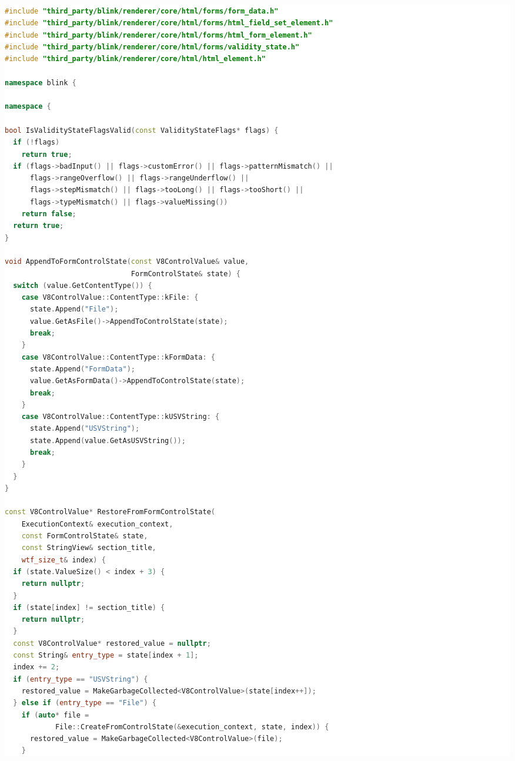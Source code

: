 ```cpp
#include "third_party/blink/renderer/core/html/forms/form_data.h"
#include "third_party/blink/renderer/core/html/forms/html_field_set_element.h"
#include "third_party/blink/renderer/core/html/forms/html_form_element.h"
#include "third_party/blink/renderer/core/html/forms/validity_state.h"
#include "third_party/blink/renderer/core/html/html_element.h"

namespace blink {

namespace {

bool IsValidityStateFlagsValid(const ValidityStateFlags* flags) {
  if (!flags)
    return true;
  if (flags->badInput() || flags->customError() || flags->patternMismatch() ||
      flags->rangeOverflow() || flags->rangeUnderflow() ||
      flags->stepMismatch() || flags->tooLong() || flags->tooShort() ||
      flags->typeMismatch() || flags->valueMissing())
    return false;
  return true;
}

void AppendToFormControlState(const V8ControlValue& value,
                              FormControlState& state) {
  switch (value.GetContentType()) {
    case V8ControlValue::ContentType::kFile: {
      state.Append("File");
      value.GetAsFile()->AppendToControlState(state);
      break;
    }
    case V8ControlValue::ContentType::kFormData: {
      state.Append("FormData");
      value.GetAsFormData()->AppendToControlState(state);
      break;
    }
    case V8ControlValue::ContentType::kUSVString: {
      state.Append("USVString");
      state.Append(value.GetAsUSVString());
      break;
    }
  }
}

const V8ControlValue* RestoreFromFormControlState(
    ExecutionContext& execution_context,
    const FormControlState& state,
    const StringView& section_title,
    wtf_size_t& index) {
  if (state.ValueSize() < index + 3) {
    return nullptr;
  }
  if (state[index] != section_title) {
    return nullptr;
  }
  const V8ControlValue* restored_value = nullptr;
  const String& entry_type = state[index + 1];
  index += 2;
  if (entry_type == "USVString") {
    restored_value = MakeGarbageCollected<V8ControlValue>(state[index++]);
  } else if (entry_type == "File") {
    if (auto* file =
            File::CreateFromControlState(&execution_context, state, index)) {
      restored_value = MakeGarbageCollected<V8ControlValue>(file);
    }
```